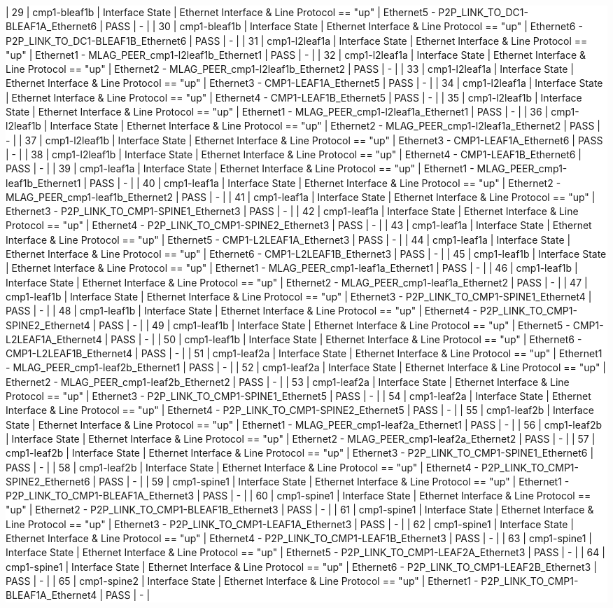 | 29 | cmp1-bleaf1b | Interface State | Ethernet Interface & Line Protocol == "up" | Ethernet5 - P2P_LINK_TO_DC1-BLEAF1A_Ethernet6 | PASS | - |
| 30 | cmp1-bleaf1b | Interface State | Ethernet Interface & Line Protocol == "up" | Ethernet6 - P2P_LINK_TO_DC1-BLEAF1B_Ethernet6 | PASS | - |
| 31 | cmp1-l2leaf1a | Interface State | Ethernet Interface & Line Protocol == "up" | Ethernet1 - MLAG_PEER_cmp1-l2leaf1b_Ethernet1 | PASS | - |
| 32 | cmp1-l2leaf1a | Interface State | Ethernet Interface & Line Protocol == "up" | Ethernet2 - MLAG_PEER_cmp1-l2leaf1b_Ethernet2 | PASS | - |
| 33 | cmp1-l2leaf1a | Interface State | Ethernet Interface & Line Protocol == "up" | Ethernet3 - CMP1-LEAF1A_Ethernet5 | PASS | - |
| 34 | cmp1-l2leaf1a | Interface State | Ethernet Interface & Line Protocol == "up" | Ethernet4 - CMP1-LEAF1B_Ethernet5 | PASS | - |
| 35 | cmp1-l2leaf1b | Interface State | Ethernet Interface & Line Protocol == "up" | Ethernet1 - MLAG_PEER_cmp1-l2leaf1a_Ethernet1 | PASS | - |
| 36 | cmp1-l2leaf1b | Interface State | Ethernet Interface & Line Protocol == "up" | Ethernet2 - MLAG_PEER_cmp1-l2leaf1a_Ethernet2 | PASS | - |
| 37 | cmp1-l2leaf1b | Interface State | Ethernet Interface & Line Protocol == "up" | Ethernet3 - CMP1-LEAF1A_Ethernet6 | PASS | - |
| 38 | cmp1-l2leaf1b | Interface State | Ethernet Interface & Line Protocol == "up" | Ethernet4 - CMP1-LEAF1B_Ethernet6 | PASS | - |
| 39 | cmp1-leaf1a | Interface State | Ethernet Interface & Line Protocol == "up" | Ethernet1 - MLAG_PEER_cmp1-leaf1b_Ethernet1 | PASS | - |
| 40 | cmp1-leaf1a | Interface State | Ethernet Interface & Line Protocol == "up" | Ethernet2 - MLAG_PEER_cmp1-leaf1b_Ethernet2 | PASS | - |
| 41 | cmp1-leaf1a | Interface State | Ethernet Interface & Line Protocol == "up" | Ethernet3 - P2P_LINK_TO_CMP1-SPINE1_Ethernet3 | PASS | - |
| 42 | cmp1-leaf1a | Interface State | Ethernet Interface & Line Protocol == "up" | Ethernet4 - P2P_LINK_TO_CMP1-SPINE2_Ethernet3 | PASS | - |
| 43 | cmp1-leaf1a | Interface State | Ethernet Interface & Line Protocol == "up" | Ethernet5 - CMP1-L2LEAF1A_Ethernet3 | PASS | - |
| 44 | cmp1-leaf1a | Interface State | Ethernet Interface & Line Protocol == "up" | Ethernet6 - CMP1-L2LEAF1B_Ethernet3 | PASS | - |
| 45 | cmp1-leaf1b | Interface State | Ethernet Interface & Line Protocol == "up" | Ethernet1 - MLAG_PEER_cmp1-leaf1a_Ethernet1 | PASS | - |
| 46 | cmp1-leaf1b | Interface State | Ethernet Interface & Line Protocol == "up" | Ethernet2 - MLAG_PEER_cmp1-leaf1a_Ethernet2 | PASS | - |
| 47 | cmp1-leaf1b | Interface State | Ethernet Interface & Line Protocol == "up" | Ethernet3 - P2P_LINK_TO_CMP1-SPINE1_Ethernet4 | PASS | - |
| 48 | cmp1-leaf1b | Interface State | Ethernet Interface & Line Protocol == "up" | Ethernet4 - P2P_LINK_TO_CMP1-SPINE2_Ethernet4 | PASS | - |
| 49 | cmp1-leaf1b | Interface State | Ethernet Interface & Line Protocol == "up" | Ethernet5 - CMP1-L2LEAF1A_Ethernet4 | PASS | - |
| 50 | cmp1-leaf1b | Interface State | Ethernet Interface & Line Protocol == "up" | Ethernet6 - CMP1-L2LEAF1B_Ethernet4 | PASS | - |
| 51 | cmp1-leaf2a | Interface State | Ethernet Interface & Line Protocol == "up" | Ethernet1 - MLAG_PEER_cmp1-leaf2b_Ethernet1 | PASS | - |
| 52 | cmp1-leaf2a | Interface State | Ethernet Interface & Line Protocol == "up" | Ethernet2 - MLAG_PEER_cmp1-leaf2b_Ethernet2 | PASS | - |
| 53 | cmp1-leaf2a | Interface State | Ethernet Interface & Line Protocol == "up" | Ethernet3 - P2P_LINK_TO_CMP1-SPINE1_Ethernet5 | PASS | - |
| 54 | cmp1-leaf2a | Interface State | Ethernet Interface & Line Protocol == "up" | Ethernet4 - P2P_LINK_TO_CMP1-SPINE2_Ethernet5 | PASS | - |
| 55 | cmp1-leaf2b | Interface State | Ethernet Interface & Line Protocol == "up" | Ethernet1 - MLAG_PEER_cmp1-leaf2a_Ethernet1 | PASS | - |
| 56 | cmp1-leaf2b | Interface State | Ethernet Interface & Line Protocol == "up" | Ethernet2 - MLAG_PEER_cmp1-leaf2a_Ethernet2 | PASS | - |
| 57 | cmp1-leaf2b | Interface State | Ethernet Interface & Line Protocol == "up" | Ethernet3 - P2P_LINK_TO_CMP1-SPINE1_Ethernet6 | PASS | - |
| 58 | cmp1-leaf2b | Interface State | Ethernet Interface & Line Protocol == "up" | Ethernet4 - P2P_LINK_TO_CMP1-SPINE2_Ethernet6 | PASS | - |
| 59 | cmp1-spine1 | Interface State | Ethernet Interface & Line Protocol == "up" | Ethernet1 - P2P_LINK_TO_CMP1-BLEAF1A_Ethernet3 | PASS | - |
| 60 | cmp1-spine1 | Interface State | Ethernet Interface & Line Protocol == "up" | Ethernet2 - P2P_LINK_TO_CMP1-BLEAF1B_Ethernet3 | PASS | - |
| 61 | cmp1-spine1 | Interface State | Ethernet Interface & Line Protocol == "up" | Ethernet3 - P2P_LINK_TO_CMP1-LEAF1A_Ethernet3 | PASS | - |
| 62 | cmp1-spine1 | Interface State | Ethernet Interface & Line Protocol == "up" | Ethernet4 - P2P_LINK_TO_CMP1-LEAF1B_Ethernet3 | PASS | - |
| 63 | cmp1-spine1 | Interface State | Ethernet Interface & Line Protocol == "up" | Ethernet5 - P2P_LINK_TO_CMP1-LEAF2A_Ethernet3 | PASS | - |
| 64 | cmp1-spine1 | Interface State | Ethernet Interface & Line Protocol == "up" | Ethernet6 - P2P_LINK_TO_CMP1-LEAF2B_Ethernet3 | PASS | - |
| 65 | cmp1-spine2 | Interface State | Ethernet Interface & Line Protocol == "up" | Ethernet1 - P2P_LINK_TO_CMP1-BLEAF1A_Ethernet4 | PASS | - |